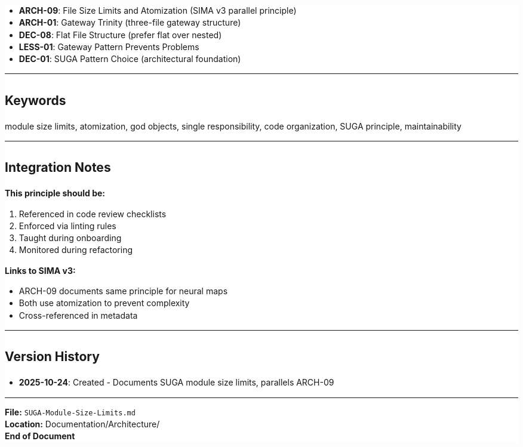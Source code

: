 - **ARCH-09**: File Size Limits and Atomization (SIMA v3 parallel principle)
- **ARCH-01**: Gateway Trinity (three-file gateway structure)
- **DEC-08**: Flat File Structure (prefer flat over nested)
- **LESS-01**: Gateway Pattern Prevents Problems
- **DEC-01**: SUGA Pattern Choice (architectural foundation)

---

## Keywords

module size limits, atomization, god objects, single responsibility, code organization, SUGA principle, maintainability

---

## Integration Notes

**This principle should be:**
1. Referenced in code review checklists
2. Enforced via linting rules
3. Taught during onboarding
4. Monitored during refactoring

**Links to SIMA v3:**
- ARCH-09 documents same principle for neural maps
- Both use atomization to prevent complexity
- Cross-referenced in metadata

---

## Version History

- **2025-10-24**: Created - Documents SUGA module size limits, parallels ARCH-09

---

**File:** `SUGA-Module-Size-Limits.md`  
**Location:** Documentation/Architecture/  
**End of Document**
